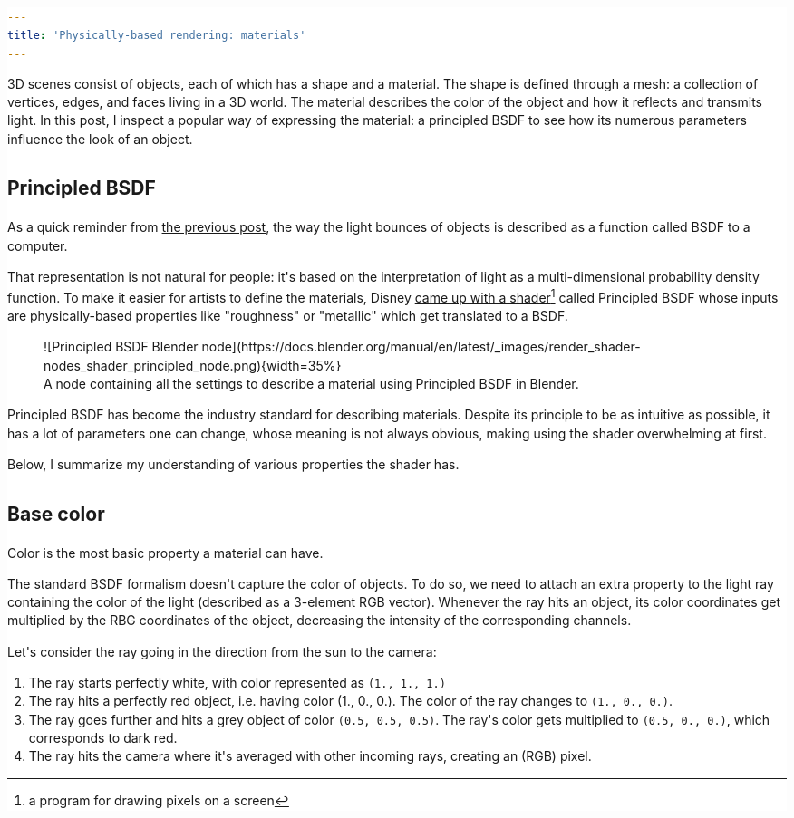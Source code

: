 ```yaml
---
title: 'Physically-based rendering: materials'
---
```


3D scenes consist of objects, each of which has a shape and a material. The shape is defined through a mesh: a collection of vertices, edges, and faces living in a 3D world. The material describes the color of the object and how it reflects and transmits light. In this post, I inspect a popular way of expressing the material: a principled BSDF to see how its numerous parameters influence the look of an object.

## Principled BSDF

As a quick reminder from [the previous post](../posts/2021-11-28-pbr-101.html), the way the light bounces of objects is described as a function called BSDF to a computer.

That representation is not natural for people: it's based on the interpretation of light as a multi-dimensional probability density function. To make it easier for artists to define the materials, Disney [came up with a shader](https://static1.squarespace.com/static/58586fa5ebbd1a60e7d76d3e/t/593a3afa46c3c4a376d779f6/1496988449807/s2012_pbs_disney_brdf_notes_v2.pdf)[^1] called Principled BSDF whose inputs are physically-based properties like "roughness" or "metallic" which get translated to a BSDF.

[^1]: a program for drawing pixels on a screen

<figure>
![Principled BSDF Blender node](https://docs.blender.org/manual/en/latest/_images/render_shader-nodes_shader_principled_node.png){width=35%}
    <figcaption>
A node containing all the settings to describe a material using Principled BSDF in Blender.
</figcaption>
</figure>

Principled BSDF has become the industry standard for describing materials. Despite its principle to be as intuitive as possible, it has a lot of parameters one can change, whose meaning is not always obvious, making using the shader overwhelming at first.

Below, I summarize my understanding of various properties the shader has.

## Base color

Color is the most basic property a material can have. 

The standard BSDF formalism doesn't capture the color of objects. To do so, we need to attach an extra property to the light ray containing the color of the light (described as a 3-element RGB vector). Whenever the ray hits an object, its color coordinates get multiplied by the RBG coordinates of the object, decreasing the intensity of the corresponding channels.

Let's consider the ray going in the direction from the sun to the camera:

1. The ray starts perfectly white, with color represented as `(1., 1., 1.)`
2. The ray hits a perfectly red object, i.e. having color (1., 0., 0.). The color of the ray changes to `(1., 0., 0.)`.
3. The ray goes further and hits a grey object of color `(0.5, 0.5, 0.5)`. The ray's color gets multiplied to `(0.5, 0., 0.)`, which corresponds to dark red.
4. The ray hits the camera where it's averaged with other incoming rays, creating an (RGB) pixel.


[^2]: See section [Specular reflection model](../posts/2021-11-28-pbr-101.html#specular-reflection-model) in the previous post.
[^4]: A similar formula can calculate Fresnel reflectance for conductors, which have a complex index of refraction.
[^4]: However, it looks like changing this parameter in Blender does influence the level of Fresnel effect applied.
[^5]: Blender allows to choose between two versions of [GGX](https://www.cs.cornell.edu/~srm/publications/EGSR07-btdf.pdf).